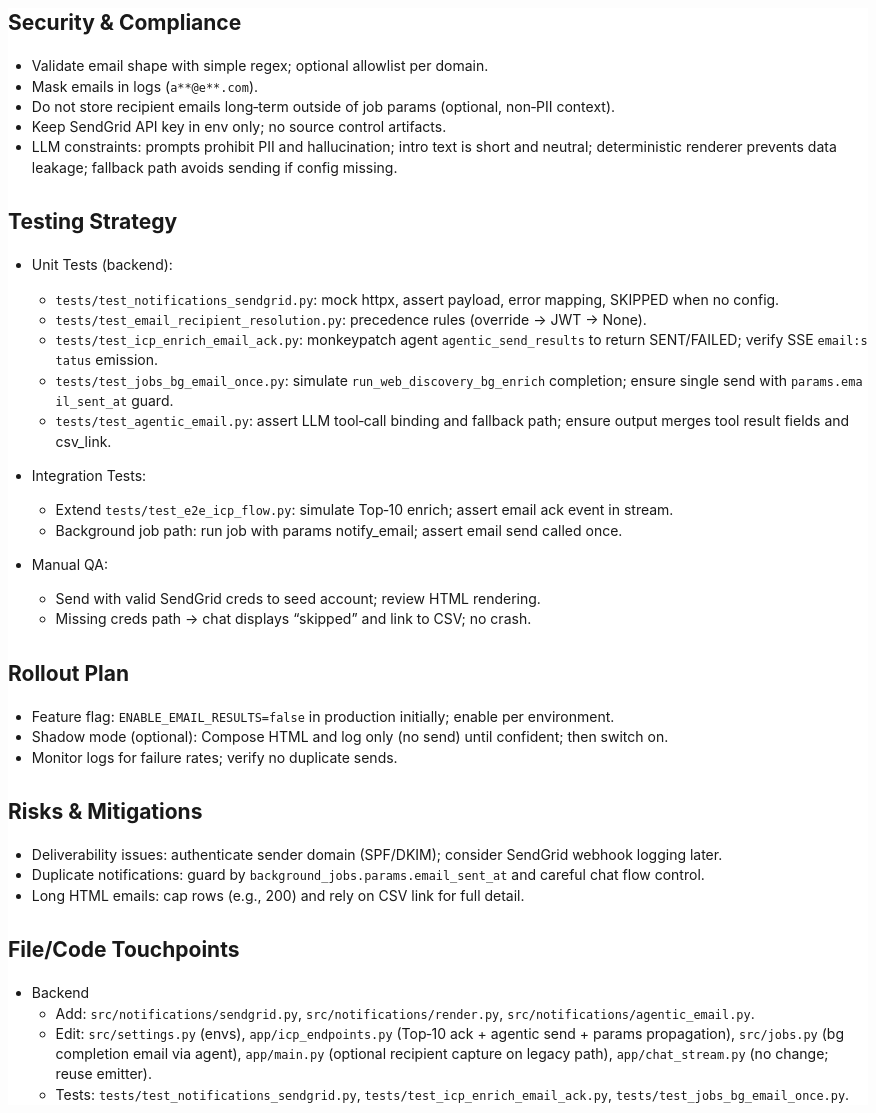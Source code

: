 
## Security & Compliance
- Validate email shape with simple regex; optional allowlist per domain.
- Mask emails in logs (`a**@e**.com`).
- Do not store recipient emails long‑term outside of job params (optional, non‑PII context).
- Keep SendGrid API key in env only; no source control artifacts.
 - LLM constraints: prompts prohibit PII and hallucination; intro text is short and neutral; deterministic renderer prevents data leakage; fallback path avoids sending if config missing.


## Testing Strategy
- Unit Tests (backend):
  - `tests/test_notifications_sendgrid.py`: mock httpx, assert payload, error mapping, SKIPPED when no config.
  - `tests/test_email_recipient_resolution.py`: precedence rules (override → JWT → None).
  - `tests/test_icp_enrich_email_ack.py`: monkeypatch agent `agentic_send_results` to return SENT/FAILED; verify SSE `email:status` emission.
  - `tests/test_jobs_bg_email_once.py`: simulate `run_web_discovery_bg_enrich` completion; ensure single send with `params.email_sent_at` guard.
  - `tests/test_agentic_email.py`: assert LLM tool‑call binding and fallback path; ensure output merges tool result fields and csv_link.

- Integration Tests:
  - Extend `tests/test_e2e_icp_flow.py`: simulate Top‑10 enrich; assert email ack event in stream.
  - Background job path: run job with params notify_email; assert email send called once.

- Manual QA:
  - Send with valid SendGrid creds to seed account; review HTML rendering.
  - Missing creds path → chat displays “skipped” and link to CSV; no crash.


## Rollout Plan
- Feature flag: `ENABLE_EMAIL_RESULTS=false` in production initially; enable per environment.
- Shadow mode (optional): Compose HTML and log only (no send) until confident; then switch on.
- Monitor logs for failure rates; verify no duplicate sends.


## Risks & Mitigations
- Deliverability issues: authenticate sender domain (SPF/DKIM); consider SendGrid webhook logging later.
- Duplicate notifications: guard by `background_jobs.params.email_sent_at` and careful chat flow control.
- Long HTML emails: cap rows (e.g., 200) and rely on CSV link for full detail.


## File/Code Touchpoints
- Backend
  - Add: `src/notifications/sendgrid.py`, `src/notifications/render.py`, `src/notifications/agentic_email.py`.
  - Edit: `src/settings.py` (envs), `app/icp_endpoints.py` (Top‑10 ack + agentic send + params propagation), `src/jobs.py` (bg completion email via agent), `app/main.py` (optional recipient capture on legacy path), `app/chat_stream.py` (no change; reuse emitter).
  - Tests: `tests/test_notifications_sendgrid.py`, `tests/test_icp_enrich_email_ack.py`, `tests/test_jobs_bg_email_once.py`.

